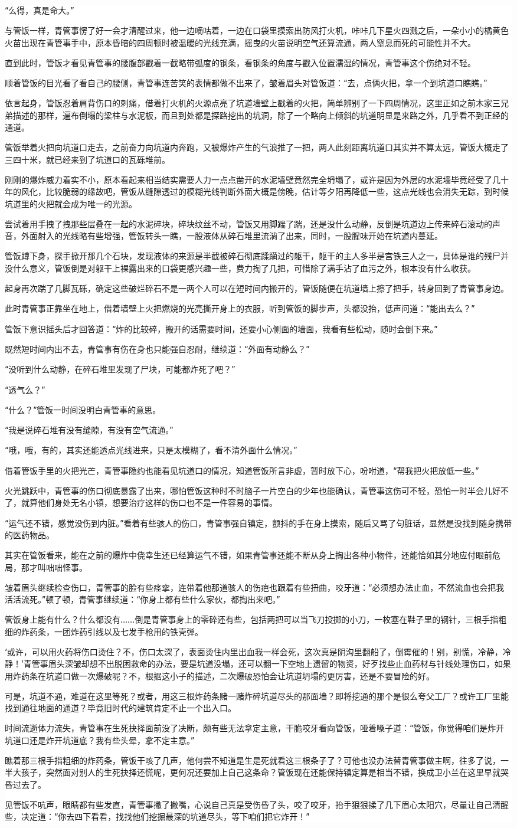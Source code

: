 “么得，真是命大。”

与管饭一样，青管事愣了好一会才清醒过来，他一边嘀咕着，一边在口袋里摸索出防风打火机，咔咔几下星火四溅之后，一朵小小的橘黄色火苗出现在青管事手中，原本昏暗的四周顿时被温暖的光线充满，摇曳的火苗说明空气还算流通，两人窒息而死的可能性并不大。

直到此时，管饭才看见青管事的腰腹部戳着一截略带弧度的钢条，看钢条的角度与戳入位置濡湿的情况，青管事这个伤绝对不轻。

顺着管饭的目光看了看自己的腰侧，青管事连苦笑的表情都做不出来了，皱着眉头对管饭道：“去，点俩火把，拿一个到坑道口瞧瞧。”

依言起身，管饭忍着肩背伤口的刺痛，借着打火机的火源点亮了坑道墙壁上戳着的火把，简单辨别了一下四周情况，这里正如之前木家三兄弟描述的那样，遍布倒塌的梁柱与水泥板，而且到处都是探路挖出的坑洞，除了一个略向上倾斜的坑道明显是来路之外，几乎看不到正经的通道。

管饭举着火把向坑道口走去，之前奋力向坑道内奔跑，又被爆炸产生的气浪推了一把，两人此刻距离坑道口其实并不算太远，管饭大概走了三四十米，就已经来到了坑道口的瓦砾堆前。

刚刚的爆炸威力着实不小，原本看起来相当结实需要人力一点点凿开的水泥墙壁竟然完全坍塌了，或许是因为外层的水泥墙毕竟经受了几十年的风化，比较脆弱的缘故吧，管饭从缝隙透过的模糊光线判断外面大概是傍晚，估计等夕阳再降低一些，这点光线也会消失无踪，到时候坑道里的火把就会成为唯一的光源。

尝试着用手拽了拽那些层叠在一起的水泥碎块，碎块纹丝不动，管饭又用脚踹了踹，还是没什么动静，反倒是坑道边上传来碎石滚动的声音，外面射入的光线略有些增强，管饭转头一瞧，一股液体从碎石堆里流淌了出来，同时，一股腥味开始在坑道内蔓延。

管饭蹲下身，探手掀开那几个石块，发现液体的来源是半截被碎石彻底蹂躏过的躯干，躯干的主人多半是宫铁三人之一，具体是谁的残尸并没什么意义，管饭倒是对躯干上裸露出来的口袋更感兴趣一些，费力掏了几把，可惜除了满手沾了血污之外，根本没有什么收获。

起身再次踹了几脚瓦砾，确定这些破烂碎石不是一两个人可以在短时间内搬开的，管饭随便在坑道墙上擦了把手，转身回到了青管事身边。

此时青管事正靠坐在地上，借着墙壁上火把燃烧的光亮撕开身上的衣服，听到管饭的脚步声，头都没抬，低声问道：“能出去么？”

管饭下意识摇头后才回答道：“炸的比较碎，搬开的话需要时间，还要小心侧面的墙面，我看有些松动，随时会倒下来。”

既然短时间内出不去，青管事有伤在身也只能强自忍耐，继续道：“外面有动静么？”

“没听到什么动静，在碎石堆里发现了尸块，可能都炸死了吧？”

“透气么？”

“什么？”管饭一时间没明白青管事的意思。

“我是说碎石堆有没有缝隙，有没有空气流通。”

“哦，哦，有的，其实还能透点光线进来，只是太模糊了，看不清外面什么情况。”

借着管饭手里的火把光芒，青管事隐约也能看见坑道口的情况，知道管饭所言非虚，暂时放下心，吩咐道，“帮我把火把放低一些。”

火光跳跃中，青管事的伤口彻底暴露了出来，哪怕管饭这种时不时脑子一片空白的少年也能确认，青管事这伤可不轻，恐怕一时半会儿好不了，就算他们身处无名小镇，想要治疗这样的伤口也不是一件容易的事情。

“运气还不错，感觉没伤到内脏。”看着有些骇人的伤口，青管事强自镇定，颤抖的手在身上摸索，随后又骂了句脏话，显然是没找到随身携带的医药物品。

其实在管饭看来，能在之前的爆炸中侥幸生还已经算运气不错，如果青管事还能不断从身上掏出各种小物件，还能恰如其分地应付眼前危局，那才叫咄咄怪事。

皱着眉头继续检查伤口，青管事的脸有些痉挛，连带着他那道骇人的伤疤也跟着有些扭曲，咬牙道：“必须想办法止血，不然流血也会把我活活流死。”顿了顿，青管事继续道：“你身上都有些什么家伙，都掏出来吧。”

管饭身上能有什么？什么都没有……倒是青管事身上的零碎还有些，包括两把可以当飞刀投掷的小刀，一枚塞在鞋子里的钢针，三根手指粗细的炸药条，一团炸药引线以及七发手枪用的铁壳弹。

‘或许，可以用火药将伤口烫住？不，伤口太深了，表面烫住内里出血我一样会死，这次真是阴沟里翻船了，倒霉催的！别，别慌，冷静，冷静！’青管事眉头深皱却想不出脱困救命的办法，要是坑道没塌，还可以翻一下空地上遗留的物资，好歹找些止血药材与针线处理伤口，如果用炸药条在坑道口做一次爆破呢？不，根据这小子的描述，二次爆破恐怕会让坑道坍塌的更厉害，还是不要冒险的好。

可是，坑道不通，难道在这里等死？或者，用这三根炸药条赌一赌炸碎坑道尽头的那面墙？即将挖通的那个是很么夸父工厂？或许工厂里能找到通往地面的通道？毕竟旧时代的建筑肯定不止一个出入口。

时间流逝体力流失，青管事在生死抉择面前没了决断，颇有些无法拿定主意，干脆咬牙看向管饭，哑着嗓子道：“管饭，你觉得咱们是炸开坑道口还是炸开坑道底？我有些头晕，拿不定主意。”

瞧着那三根手指粗细的炸药条，管饭干咳了几声，他何尝不知道是生是死就看这三根条子了？可他也没办法替青管事做主啊，往多了说，一半大孩子，突然面对别人的生死抉择还慌呢，更何况还要加上自己这条命？管饭现在还能保持镇定算是相当不错，换成卫小兰在这里早就哭昏过去了。

见管饭不吭声，眼睛都有些发直，青管事撇了撇嘴，心说自己真是受伤昏了头，咬了咬牙，抬手狠狠揉了几下眉心太阳穴，尽量让自己清醒些，决定道：“你去四下看看，找找他们挖掘最深的坑道尽头，等下咱们把它炸开！”

